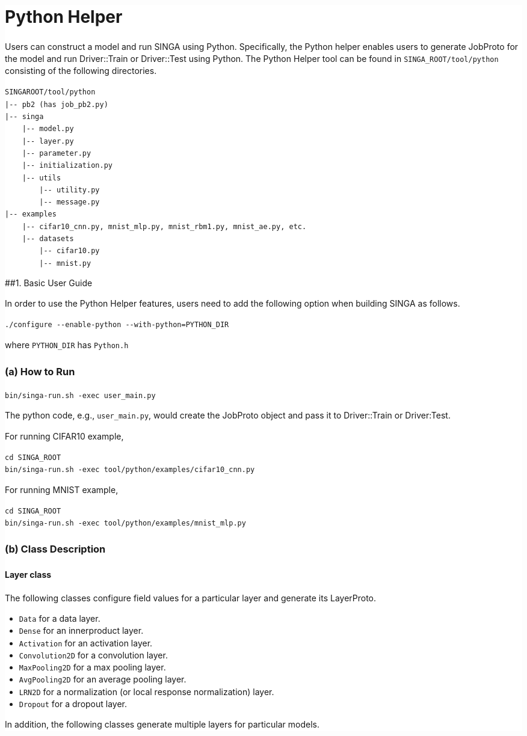 # Python Helper

Users can construct a model and run SINGA using Python. Specifically, the Python helper enables users to generate JobProto for the model and run Driver::Train or Driver::Test using Python. The Python Helper tool can be found in `SINGA_ROOT/tool/python` consisting of the following directories.

	SINGAROOT/tool/python	
    |-- pb2 (has job_pb2.py)
    |-- singa 
        |-- model.py 
        |-- layer.py 
        |-- parameter.py 
        |-- initialization.py 
        |-- utils 
            |-- utility.py 
            |-- message.py 
    |-- examples 
        |-- cifar10_cnn.py, mnist_mlp.py, mnist_rbm1.py, mnist_ae.py, etc. 
        |-- datasets 
            |-- cifar10.py 
            |-- mnist.py 

##1. Basic User Guide

In order to use the Python Helper features, users need to add the following option when building SINGA as follows.
```
./configure --enable-python --with-python=PYTHON_DIR
```
where `PYTHON_DIR` has `Python.h`

### (a) How to Run
```
bin/singa-run.sh -exec user_main.py
```
The python code, e.g., `user_main.py`, would create the JobProto object and pass it to Driver::Train or Driver:Test.

For running CIFAR10 example,  
```
cd SINGA_ROOT
bin/singa-run.sh -exec tool/python/examples/cifar10_cnn.py 
```
For running MNIST example,  
```
cd SINGA_ROOT
bin/singa-run.sh -exec tool/python/examples/mnist_mlp.py 
```

### (b) Class Description

#### Layer class

The following classes configure field values for a particular layer and generate its LayerProto.

* `Data` for a data layer.
* `Dense` for an innerproduct layer.
* `Activation` for an activation layer.
* `Convolution2D` for a convolution layer.
* `MaxPooling2D` for a max pooling layer.
* `AvgPooling2D` for an average pooling layer.
* `LRN2D` for a normalization (or local response normalization) layer. 
* `Dropout` for a dropout layer.

In addition, the following classes generate multiple layers for particular models.
